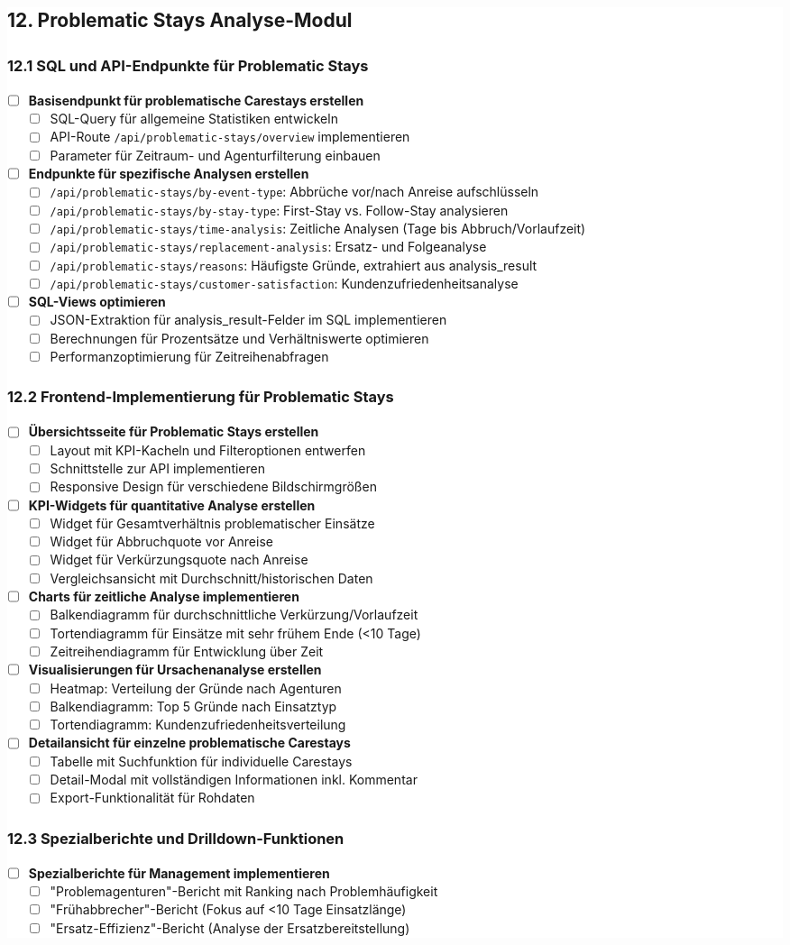 ## 12. Problematic Stays Analyse-Modul

### 12.1 SQL und API-Endpunkte für Problematic Stays

- [ ] **Basisendpunkt für problematische Carestays erstellen**
  - [ ] SQL-Query für allgemeine Statistiken entwickeln
  - [ ] API-Route `/api/problematic-stays/overview` implementieren
  - [ ] Parameter für Zeitraum- und Agenturfilterung einbauen

- [ ] **Endpunkte für spezifische Analysen erstellen**
  - [ ] `/api/problematic-stays/by-event-type`: Abbrüche vor/nach Anreise aufschlüsseln
  - [ ] `/api/problematic-stays/by-stay-type`: First-Stay vs. Follow-Stay analysieren
  - [ ] `/api/problematic-stays/time-analysis`: Zeitliche Analysen (Tage bis Abbruch/Vorlaufzeit)
  - [ ] `/api/problematic-stays/replacement-analysis`: Ersatz- und Folgeanalyse
  - [ ] `/api/problematic-stays/reasons`: Häufigste Gründe, extrahiert aus analysis_result
  - [ ] `/api/problematic-stays/customer-satisfaction`: Kundenzufriedenheitsanalyse

- [ ] **SQL-Views optimieren**
  - [ ] JSON-Extraktion für analysis_result-Felder im SQL implementieren
  - [ ] Berechnungen für Prozentsätze und Verhältniswerte optimieren
  - [ ] Performanzoptimierung für Zeitreihenabfragen

### 12.2 Frontend-Implementierung für Problematic Stays

- [ ] **Übersichtsseite für Problematic Stays erstellen**
  - [ ] Layout mit KPI-Kacheln und Filteroptionen entwerfen
  - [ ] Schnittstelle zur API implementieren
  - [ ] Responsive Design für verschiedene Bildschirmgrößen

- [ ] **KPI-Widgets für quantitative Analyse erstellen**
  - [ ] Widget für Gesamtverhältnis problematischer Einsätze
  - [ ] Widget für Abbruchquote vor Anreise
  - [ ] Widget für Verkürzungsquote nach Anreise
  - [ ] Vergleichsansicht mit Durchschnitt/historischen Daten

- [ ] **Charts für zeitliche Analyse implementieren**
  - [ ] Balkendiagramm für durchschnittliche Verkürzung/Vorlaufzeit
  - [ ] Tortendiagramm für Einsätze mit sehr frühem Ende (<10 Tage)
  - [ ] Zeitreihendiagramm für Entwicklung über Zeit

- [ ] **Visualisierungen für Ursachenanalyse erstellen**
  - [ ] Heatmap: Verteilung der Gründe nach Agenturen
  - [ ] Balkendiagramm: Top 5 Gründe nach Einsatztyp
  - [ ] Tortendiagramm: Kundenzufriedenheitsverteilung

- [ ] **Detailansicht für einzelne problematische Carestays**
  - [ ] Tabelle mit Suchfunktion für individuelle Carestays
  - [ ] Detail-Modal mit vollständigen Informationen inkl. Kommentar
  - [ ] Export-Funktionalität für Rohdaten

### 12.3 Spezialberichte und Drilldown-Funktionen

- [ ] **Spezialberichte für Management implementieren**
  - [ ] "Problemagenturen"-Bericht mit Ranking nach Problemhäufigkeit
  - [ ] "Frühabbrecher"-Bericht (Fokus auf <10 Tage Einsatzlänge)
  - [ ] "Ersatz-Effizienz"-Bericht (Analyse der Ersatzbereitstellung)
